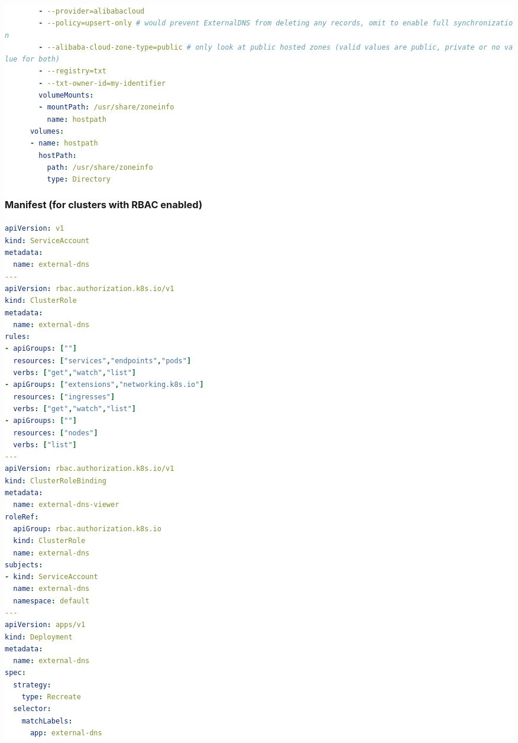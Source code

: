 ```yaml
        - --provider=alibabacloud
        - --policy=upsert-only # would prevent ExternalDNS from deleting any records, omit to enable full synchronization
        - --alibaba-cloud-zone-type=public # only look at public hosted zones (valid values are public, private or no value for both)
        - --registry=txt
        - --txt-owner-id=my-identifier
        volumeMounts:
        - mountPath: /usr/share/zoneinfo
          name: hostpath
      volumes:
      - name: hostpath
        hostPath:
          path: /usr/share/zoneinfo
          type: Directory
```

### Manifest (for clusters with RBAC enabled)

```yaml
apiVersion: v1
kind: ServiceAccount
metadata:
  name: external-dns
---
apiVersion: rbac.authorization.k8s.io/v1
kind: ClusterRole
metadata:
  name: external-dns
rules:
- apiGroups: [""]
  resources: ["services","endpoints","pods"]
  verbs: ["get","watch","list"]
- apiGroups: ["extensions","networking.k8s.io"]
  resources: ["ingresses"] 
  verbs: ["get","watch","list"]
- apiGroups: [""]
  resources: ["nodes"]
  verbs: ["list"]
---
apiVersion: rbac.authorization.k8s.io/v1
kind: ClusterRoleBinding
metadata:
  name: external-dns-viewer
roleRef:
  apiGroup: rbac.authorization.k8s.io
  kind: ClusterRole
  name: external-dns
subjects:
- kind: ServiceAccount
  name: external-dns
  namespace: default
---
apiVersion: apps/v1
kind: Deployment
metadata:
  name: external-dns
spec:
  strategy:
    type: Recreate
  selector:
    matchLabels:
      app: external-dns
```